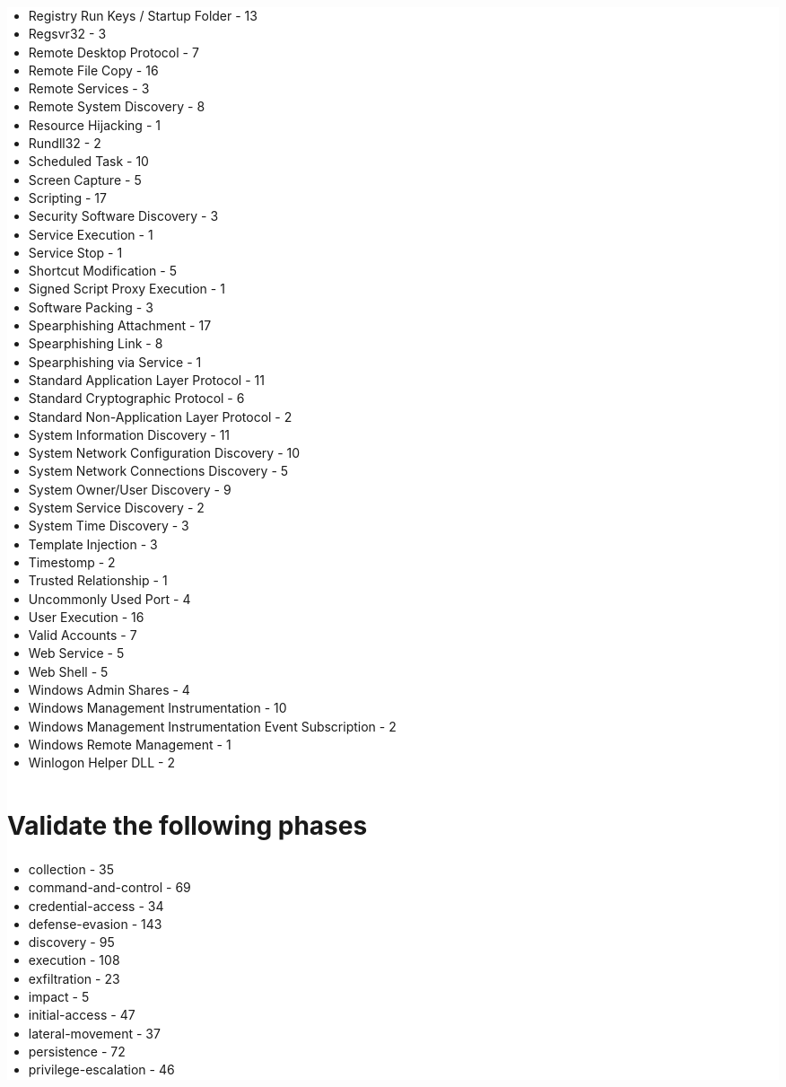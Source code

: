 * Registry Run Keys / Startup Folder - 13
* Regsvr32 - 3
* Remote Desktop Protocol - 7
* Remote File Copy - 16
* Remote Services - 3
* Remote System Discovery - 8
* Resource Hijacking - 1
* Rundll32 - 2
* Scheduled Task - 10
* Screen Capture - 5
* Scripting - 17
* Security Software Discovery - 3
* Service Execution - 1
* Service Stop - 1
* Shortcut Modification - 5
* Signed Script Proxy Execution - 1
* Software Packing - 3
* Spearphishing Attachment - 17
* Spearphishing Link - 8
* Spearphishing via Service - 1
* Standard Application Layer Protocol - 11
* Standard Cryptographic Protocol - 6
* Standard Non-Application Layer Protocol - 2
* System Information Discovery - 11
* System Network Configuration Discovery - 10
* System Network Connections Discovery - 5
* System Owner/User Discovery - 9
* System Service Discovery - 2
* System Time Discovery - 3
* Template Injection - 3
* Timestomp - 2
* Trusted Relationship - 1
* Uncommonly Used Port - 4
* User Execution - 16
* Valid Accounts - 7
* Web Service - 5
* Web Shell - 5
* Windows Admin Shares - 4
* Windows Management Instrumentation - 10
* Windows Management Instrumentation Event Subscription - 2
* Windows Remote Management - 1
* Winlogon Helper DLL - 2

# Validate the following phases

* collection - 35
* command-and-control - 69
* credential-access - 34
* defense-evasion - 143
* discovery - 95
* execution - 108
* exfiltration - 23
* impact - 5
* initial-access - 47
* lateral-movement - 37
* persistence - 72
* privilege-escalation - 46
